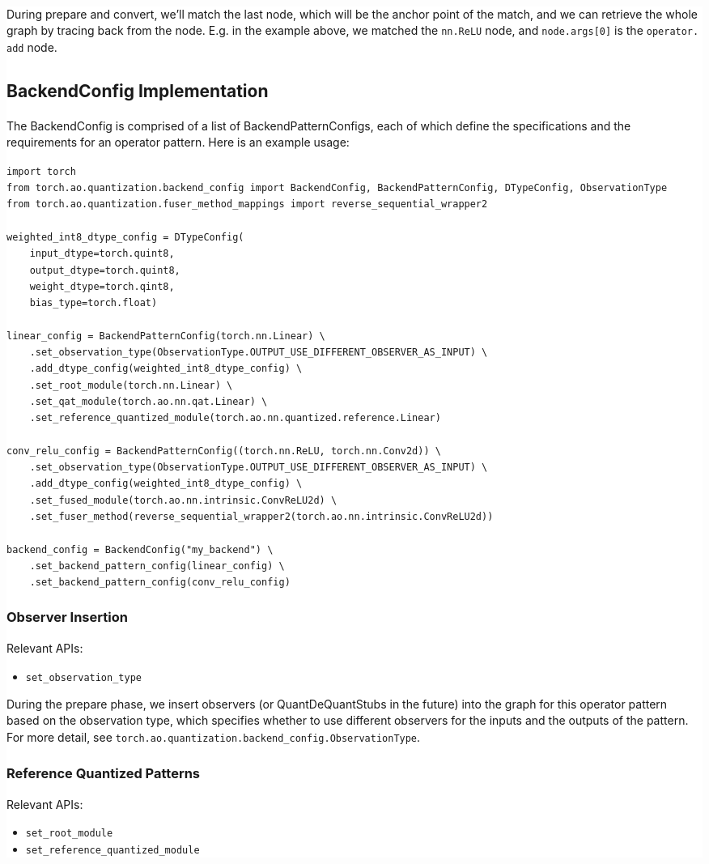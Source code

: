 
During prepare and convert, we’ll match the last node, which will be the anchor point of the match, and we can retrieve the whole graph by tracing back from the node. E.g. in the example above, we matched the `nn.ReLU` node, and `node.args[0]` is the `operator.add` node.

## BackendConfig Implementation

The BackendConfig is comprised of a list of BackendPatternConfigs, each of which define the specifications and the requirements for an operator pattern. Here is an example usage:

```
import torch
from torch.ao.quantization.backend_config import BackendConfig, BackendPatternConfig, DTypeConfig, ObservationType
from torch.ao.quantization.fuser_method_mappings import reverse_sequential_wrapper2

weighted_int8_dtype_config = DTypeConfig(
    input_dtype=torch.quint8,
    output_dtype=torch.quint8,
    weight_dtype=torch.qint8,
    bias_type=torch.float)

linear_config = BackendPatternConfig(torch.nn.Linear) \
    .set_observation_type(ObservationType.OUTPUT_USE_DIFFERENT_OBSERVER_AS_INPUT) \
    .add_dtype_config(weighted_int8_dtype_config) \
    .set_root_module(torch.nn.Linear) \
    .set_qat_module(torch.ao.nn.qat.Linear) \
    .set_reference_quantized_module(torch.ao.nn.quantized.reference.Linear)

conv_relu_config = BackendPatternConfig((torch.nn.ReLU, torch.nn.Conv2d)) \
    .set_observation_type(ObservationType.OUTPUT_USE_DIFFERENT_OBSERVER_AS_INPUT) \
    .add_dtype_config(weighted_int8_dtype_config) \
    .set_fused_module(torch.ao.nn.intrinsic.ConvReLU2d) \
    .set_fuser_method(reverse_sequential_wrapper2(torch.ao.nn.intrinsic.ConvReLU2d))

backend_config = BackendConfig("my_backend") \
    .set_backend_pattern_config(linear_config) \
    .set_backend_pattern_config(conv_relu_config)
```

### Observer Insertion

Relevant APIs:
* `set_observation_type`

During the prepare phase, we insert observers (or QuantDeQuantStubs in the future) into the graph for this operator pattern based on the observation type, which specifies whether to use different observers for the inputs and the outputs of the pattern. For more detail, see `torch.ao.quantization.backend_config.ObservationType`.

### Reference Quantized Patterns

Relevant APIs:
* `set_root_module`
* `set_reference_quantized_module`
